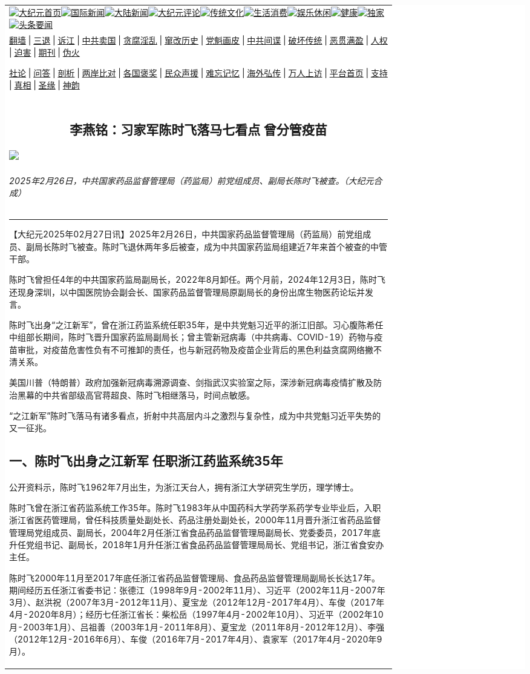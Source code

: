 <a name="1" id="1" target="_blank"></a><span id="1"></span>
<table align=center border="0"><tr><td colspan="2" VALIGN=TOP><a href="https://github.com/1992513/djy/blob/master/gb/nf1351518.md#1"><img src="https://raw.githubusercontent.com/1992513/www/master/t/djy/1.jpg" title="大纪元首页" alt="大纪元首页"></a><a href="https://github.com/1992513/djy/blob/master/gb/n24hr.md#1"><img src="https://raw.githubusercontent.com/1992513/www/master/t/djy/3.jpg" title="国际新闻" alt="国际新闻"></a><a href="https://github.com/1992513/djy/blob/master/gb/nsc413.md#1"><img src="https://raw.githubusercontent.com/1992513/www/master/t/djy/4.jpg" title="大陆新闻" alt="大陆新闻"></a><a href="https://github.com/1992513/djy/blob/master/gb/news392.md#1"><img src="https://raw.githubusercontent.com/1992513/www/master/t/djy/5.jpg" title="大纪元评论" alt="大纪元评论"></a><a href="https://github.com/1992513/djy/blob/master/gb/news2007.md#1"><img src="https://raw.githubusercontent.com/1992513/www/master/t/djy/6.jpg" title="传统文化" alt="传统文化"></a><a href="https://github.com/1992513/djy/blob/master/gb/news2008.md#1"><img src="https://raw.githubusercontent.com/1992513/www/master/t/djy/7.jpg" title="生活消费" alt="生活消费"></a><a href="https://github.com/1992513/djy/blob/master/gb/ncyule.md#1"><img src="https://raw.githubusercontent.com/1992513/www/master/t/djy/8.jpg" title="娱乐休闲" alt="娱乐休闲"></a><a href="https://github.com/1992513/djy/blob/master/gb/nsc1002.md#1"><img src="https://raw.githubusercontent.com/1992513/www/master/t/djy/9.jpg" title="健康" alt="健康"></a><a href="https://github.com/1992513/djy/blob/master/gb/nf6092.md#1"><img src="https://raw.githubusercontent.com/1992513/www/master/t/djy/10a.jpg" title="独家" alt="独家"></a><a href="https://github.com/1992513/djy/blob/master/gb/nf4514.md#1"><img src="https://raw.githubusercontent.com/1992513/www/master/t/djy/12a.jpg" title="头条要闻" alt="头条要闻"></a></td></tr>
<tr><td colspan="2" VALIGN=TOP><a target="_blank" href="https://github.com/1992513/www/blob/master/README.md?zsrh#1">翻墙</a> | <a target="_blank" href="https://github.com/1992513/djy/blob/master/gb/nf5657.md#1">三退</a> | <a target="_blank" href="https://github.com/1992513/djy/blob/master/gb/nf6124.md#1">诉江</a> | <a target="_blank" href="https://github.com/1992513/djy/blob/master/gb/nf1176117.md#1">中共卖国</a> | <a target="_blank" href="https://github.com/1992513/djy/blob/master/gb/nf5773.md#1">贪腐淫乱</a> | <a target="_blank" href="https://github.com/1992513/djy/blob/master/gb/nf1176115.md#1">窜改历史</a> | <a target="_blank" href="https://github.com/1992513/djy/blob/master/gb/nf1176107.md#1">党魁画皮</a> | <a target="_blank" href="https://github.com/1992513/djy/blob/master/gb/nf1320400.md#1">中共间谍</a> | <a target="_blank" href="https://github.com/1992513/djy/blob/master/gb/nf1176114.md#1">破坏传统</a> | <a target="_blank" href="https://github.com/1992513/ntdtv/blob/master/gb/prog447_1.md#1">恶贯满盈</a> | <a target="_blank" href="https://github.com/1992513/djy/blob/master/gb/ncid278.md#1">人权</a> | <a target="_blank" href="https://github.com/1992513/djy/blob/master/gb/nf1176111.md#1">迫害</a> | <a target="_blank" href="https://gitlab.com/szzdlab/mh-qikan/blob/master/README.md#1">期刊</a> | <a target="_blank" href="https://github.com/1992513/djy/blob/master/gb/nf5562.md#1">伪火</a></p><p><a target="_blank" href="https://github.com/1992513/djy/blob/master/gb/9p.md#1">社论</a> | <a target="_blank" href="https://github.com/1992513/djy/blob/master/gb/nf4378.md#1">问答</a> | <a target="_blank" href="https://github.com/1992513/djy/blob/master/gb/nf5792.md#1">剖析</a> | <a target="_blank" href="https://github.com/1992513/djy/blob/master/gb/nf5735.md#1">两岸比对</a> | <a target="_blank" href="https://github.com/1992513/djy/blob/master/gb/nf6119.md#1">各国褒奖</a> | <a target="_blank" href="https://github.com/1992513/djy/blob/master/gb/nf6120.md#1">民众声援</a> | <a target="_blank" href="https://github.com/1992513/djy/blob/master/gb/nf1188594.md#1">难忘记忆</a> | <a target="_blank" href="https://github.com/1992513/djy/blob/master/gb/nf3180.md#1">海外弘传</a> | <a target="_blank" href="https://github.com/1992513/djy/blob/master/gb/nf5410.md#1">万人上访</a> | <a target="_blank" href="https://github.com/1992513/www/blob/master/README.md?zsrh#1">平台首页</a> | <a target="_blank" href="https://github.com/1992513/djy/blob/master/gb/nf4386.md#1">支持</a> | <a target="_blank" href="https://github.com/1992513/djy/blob/master/gb/nf4389.md#1">真相</a> | <a target="_blank" href="https://github.com/1992513/djy/blob/master/gb/nf5790.md#1">圣缘</a> | <a target="_blank" href="https://github.com/1992513/djy/blob/master/gb/nf4786.md#1">神韵</a></td></tr>
<tr><td VALIGN=TOP width="626"><h2 align=center>李燕铭：习家军陈时飞落马七看点 曾分管疫苗</h2>
<img width="600" src="https://i.epochtimes.com/assets/uploads/2025/02/id14445830-1693f21f683d72d4dbe890af7cb43e54-600x400.jpg" />
<h6>2025年2月26日，中共国家药品监督管理局（药监局）前党组成员、副局长陈时飞被查。（大纪元合成）
</h6>
<hr>
	<p>【大纪元2025年02月27日讯】2025年2月26日，中共国家药品监督管理局（药监局）前党组成员、副局长陈时飞被查。陈时飞退休两年多后被查，成为中共国家药监局组建近7年来首个被查的中管干部。</p>
<p>陈时飞曾担任4年的中共国家药监局副局长，2022年8月卸任。两个月前，2024年12月3日，陈时飞还现身深圳，以中国医院协会副会长、国家药品监督管理局原副局长的身份出席生物医药论坛并发言。</p>
<p>陈时飞出身“之江新军”，曾在浙江药监系统任职35年，是中共党魁习近平的浙江旧部。习心腹陈希任中组部长期间，陈时飞晋升国家药监局副局长；曾主管新冠病毒（中共病毒、COVID-19）药物与疫苗审批，对疫苗危害性负有不可推卸的责任，也与新冠药物及疫苗企业背后的黑色利益贪腐网络撇不清关系。</p>
<p>美国川普（特朗普）政府加强新冠病毒溯源调查、剑指武汉实验室之际，深涉新冠病毒疫情扩散及防治黑幕的中共省部级高官蒋超良、陈时飞相继落马，时间点敏感。</p>
<p>“之江新军”陈时飞落马有诸多看点，折射中共高层内斗之激烈与复杂性，成为中共党魁习近平失势的又一征兆。</p>
<h2>一、陈时飞出身之江新军 任职浙江药监系统35年</h2>
<p>公开资料示，陈时飞1962年7月出生，为浙江天台人，拥有浙江大学研究生学历，理学博士。</p>
<p>陈时飞曾在浙江省药监系统工作35年。陈时飞1983年从中国药科大学药学系药学专业毕业后，入职浙江省医药管理局，曾任科技质量处副处长、药品注册处副处长，2000年11月晋升浙江省药品监督管理局党组成员、副局长，2004年2月任浙江省食品药品监督管理局副局长、党委委员，2017年底升任党组书记、副局长，2018年1月升任浙江省食品药品监督管理局局长、党组书记，浙江省食安办主任。</p>
<p>陈时飞2000年11月至2017年底任浙江省药品监督管理局、食品药品监督管理局副局长长达17年。期间经历五任浙江省委书记：张德江（1998年9月-2002年11月）、习近平（2002年11月-2007年3月）、赵洪祝（2007年3月-2012年11月）、夏宝龙（2012年12月-2017年4月）、车俊（2017年4月-2020年8月）；经历七任浙江省长：柴松岳（1997年4月-2002年10月）、习近平（2002年10月-2003年1月）、吕祖善（2003年1月-2011年8月）、夏宝龙（2011年8月-2012年12月）、李强（2012年12月-2016年6月）、车俊（2016年7月-2017年4月）、袁家军（2017年4月-2020年9月）。</p>